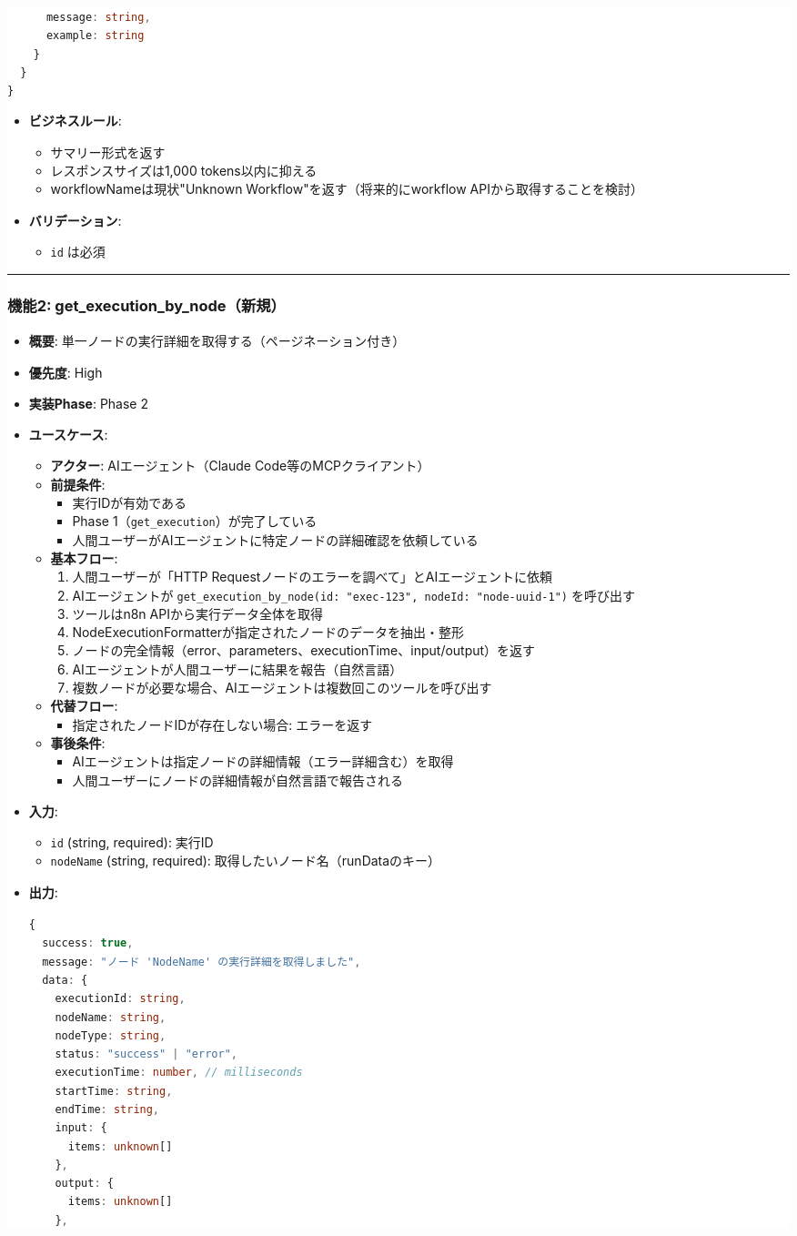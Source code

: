   ```typescript
        message: string,
        example: string
      }
    }
  }
  ```

- **ビジネスルール**:
  - サマリー形式を返す
  - レスポンスサイズは1,000 tokens以内に抑える
  - workflowNameは現状"Unknown Workflow"を返す（将来的にworkflow APIから取得することを検討）

- **バリデーション**:
  - `id` は必須

---

### 機能2: get_execution_by_node（新規）
- **概要**: 単一ノードの実行詳細を取得する（ページネーション付き）
- **優先度**: High
- **実装Phase**: Phase 2

- **ユースケース**:
  - **アクター**: AIエージェント（Claude Code等のMCPクライアント）
  - **前提条件**:
    - 実行IDが有効である
    - Phase 1（`get_execution`）が完了している
    - 人間ユーザーがAIエージェントに特定ノードの詳細確認を依頼している
  - **基本フロー**:
    1. 人間ユーザーが「HTTP Requestノードのエラーを調べて」とAIエージェントに依頼
    2. AIエージェントが `get_execution_by_node(id: "exec-123", nodeId: "node-uuid-1")` を呼び出す
    3. ツールはn8n APIから実行データ全体を取得
    4. NodeExecutionFormatterが指定されたノードのデータを抽出・整形
    5. ノードの完全情報（error、parameters、executionTime、input/output）を返す
    6. AIエージェントが人間ユーザーに結果を報告（自然言語）
    7. 複数ノードが必要な場合、AIエージェントは複数回このツールを呼び出す
  - **代替フロー**:
    - 指定されたノードIDが存在しない場合: エラーを返す
  - **事後条件**:
    - AIエージェントは指定ノードの詳細情報（エラー詳細含む）を取得
    - 人間ユーザーにノードの詳細情報が自然言語で報告される

- **入力**:
  - `id` (string, required): 実行ID
  - `nodeName` (string, required): 取得したいノード名（runDataのキー）

- **出力**:
  ```typescript
  {
    success: true,
    message: "ノード 'NodeName' の実行詳細を取得しました",
    data: {
      executionId: string,
      nodeName: string,
      nodeType: string,
      status: "success" | "error",
      executionTime: number, // milliseconds
      startTime: string,
      endTime: string,
      input: {
        items: unknown[]
      },
      output: {
        items: unknown[]
      },
  ```